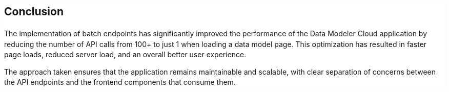 ## Conclusion

The implementation of batch endpoints has significantly improved the performance of the Data Modeler Cloud application by reducing the number of API calls from 100+ to just 1 when loading a data model page. This optimization has resulted in faster page loads, reduced server load, and an overall better user experience.

The approach taken ensures that the application remains maintainable and scalable, with clear separation of concerns between the API endpoints and the frontend components that consume them.

